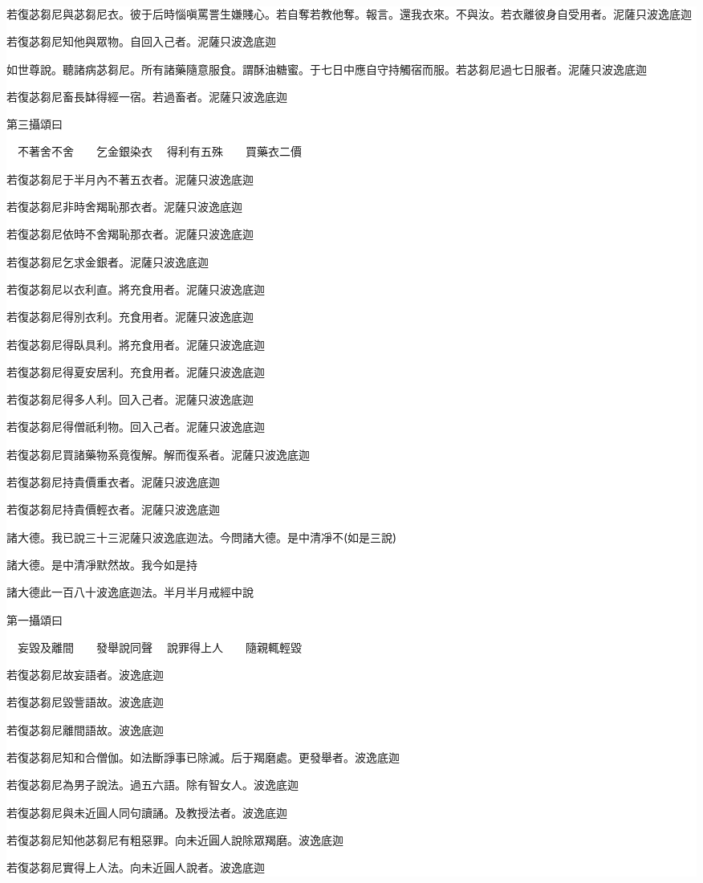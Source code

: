 若復苾芻尼與苾芻尼衣。彼于后時惱嗔罵詈生嫌賤心。若自奪若教他奪。報言。還我衣來。不與汝。若衣離彼身自受用者。泥薩只波逸底迦

若復苾芻尼知他與眾物。自回入己者。泥薩只波逸底迦

如世尊說。聽諸病苾芻尼。所有諸藥隨意服食。謂酥油糖蜜。于七日中應自守持觸宿而服。若苾芻尼過七日服者。泥薩只波逸底迦

若復苾芻尼畜長缽得經一宿。若過畜者。泥薩只波逸底迦

第三攝頌曰

　不著舍不舍　　乞金銀染衣
　得利有五殊　　買藥衣二價　

若復苾芻尼于半月內不著五衣者。泥薩只波逸底迦

若復苾芻尼非時舍羯恥那衣者。泥薩只波逸底迦

若復苾芻尼依時不舍羯恥那衣者。泥薩只波逸底迦

若復苾芻尼乞求金銀者。泥薩只波逸底迦

若復苾芻尼以衣利直。將充食用者。泥薩只波逸底迦

若復苾芻尼得別衣利。充食用者。泥薩只波逸底迦

若復苾芻尼得臥具利。將充食用者。泥薩只波逸底迦

若復苾芻尼得夏安居利。充食用者。泥薩只波逸底迦

若復苾芻尼得多人利。回入己者。泥薩只波逸底迦

若復苾芻尼得僧祇利物。回入己者。泥薩只波逸底迦

若復苾芻尼買諸藥物系竟復解。解而復系者。泥薩只波逸底迦

若復苾芻尼持貴價重衣者。泥薩只波逸底迦

若復苾芻尼持貴價輕衣者。泥薩只波逸底迦

諸大德。我已說三十三泥薩只波逸底迦法。今問諸大德。是中清凈不(如是三說)

諸大德。是中清凈默然故。我今如是持

諸大德此一百八十波逸底迦法。半月半月戒經中說

第一攝頌曰

　妄毀及離間　　發舉說同聲
　說罪得上人　　隨親輒輕毀　

若復苾芻尼故妄語者。波逸底迦

若復苾芻尼毀訾語故。波逸底迦

若復苾芻尼離間語故。波逸底迦

若復苾芻尼知和合僧伽。如法斷諍事已除滅。后于羯磨處。更發舉者。波逸底迦

若復苾芻尼為男子說法。過五六語。除有智女人。波逸底迦

若復苾芻尼與未近圓人同句讀誦。及教授法者。波逸底迦

若復苾芻尼知他苾芻尼有粗惡罪。向未近圓人說除眾羯磨。波逸底迦

若復苾芻尼實得上人法。向未近圓人說者。波逸底迦
